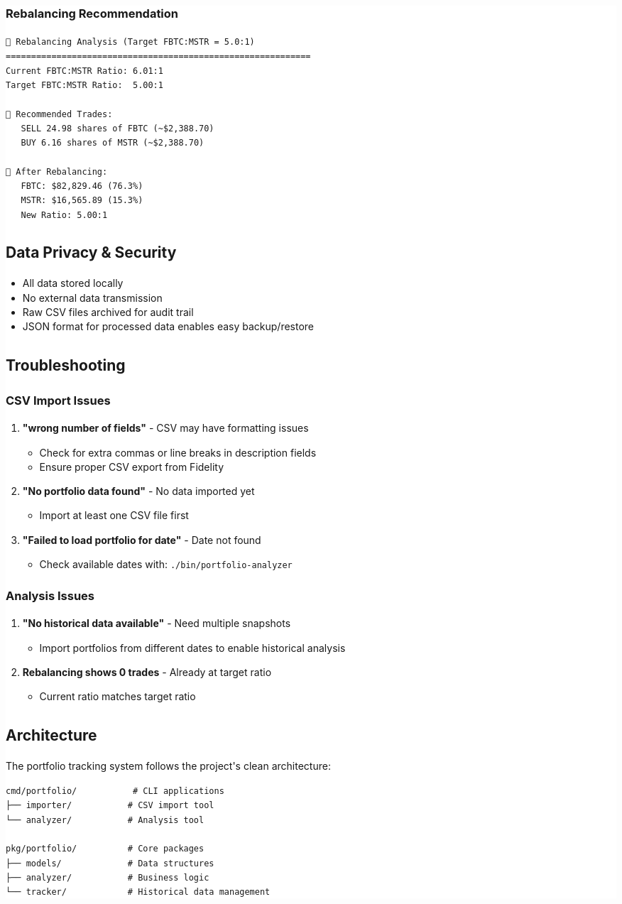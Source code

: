 
### Rebalancing Recommendation
```
🔄 Rebalancing Analysis (Target FBTC:MSTR = 5.0:1)
============================================================
Current FBTC:MSTR Ratio: 6.01:1
Target FBTC:MSTR Ratio:  5.00:1

💱 Recommended Trades:
   SELL 24.98 shares of FBTC (~$2,388.70)
   BUY 6.16 shares of MSTR (~$2,388.70)

🎯 After Rebalancing:
   FBTC: $82,829.46 (76.3%)
   MSTR: $16,565.89 (15.3%)
   New Ratio: 5.00:1
```

## Data Privacy & Security

- All data stored locally
- No external data transmission
- Raw CSV files archived for audit trail
- JSON format for processed data enables easy backup/restore

## Troubleshooting

### CSV Import Issues

1. **"wrong number of fields"** - CSV may have formatting issues
   - Check for extra commas or line breaks in description fields
   - Ensure proper CSV export from Fidelity

2. **"No portfolio data found"** - No data imported yet
   - Import at least one CSV file first

3. **"Failed to load portfolio for date"** - Date not found
   - Check available dates with: `./bin/portfolio-analyzer`

### Analysis Issues

1. **"No historical data available"** - Need multiple snapshots
   - Import portfolios from different dates to enable historical analysis

2. **Rebalancing shows 0 trades** - Already at target ratio
   - Current ratio matches target ratio

## Architecture

The portfolio tracking system follows the project's clean architecture:

```
cmd/portfolio/           # CLI applications
├── importer/           # CSV import tool
└── analyzer/           # Analysis tool

pkg/portfolio/          # Core packages
├── models/             # Data structures
├── analyzer/           # Business logic
└── tracker/            # Historical data management
```
